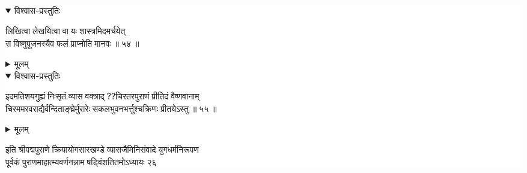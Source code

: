 

<details open><summary>विश्वास-प्रस्तुतिः</summary>

लिखित्वा लेखयित्वा वा यः शास्त्रमिदमर्चयेत्  
स विष्णुपूजनस्यैव फलं प्राप्नोति मानवः ॥ ५४ ॥
</details>

<details><summary>मूलम्</summary></details>



<details open><summary>विश्वास-प्रस्तुतिः</summary>

इदमतिशयगुह्यं निःसृतं व्यास वक्त्राद् ??चिरतरपुराणं प्रीतिदं वैष्णवानाम्  
चिरममरवराद्यैर्वन्दिताङ्घ्रेर्मुरारेः सकलभुवनभर्त्तुश्चक्रिणः प्रीतयेऽस्तु ॥ ५५ ॥
</details>

<details><summary>मूलम्</summary></details>


इति श्रीपद्मपुराणे क्रियायोगसारखण्डे व्यासजैमिनिसंवादे युगधर्मनिरूपण  
पूर्वकं पुराणमाहात्म्यवर्णनन्नाम षड्विंशतितमोऽध्यायः २६